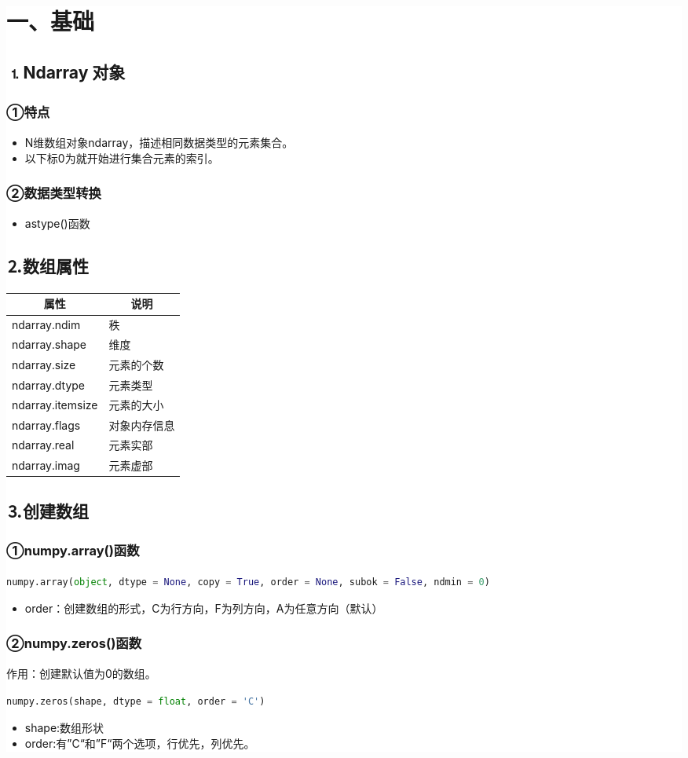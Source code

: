 # 一、基础

## &#9352;Ndarray 对象

### &#9312;特点

* N维数组对象ndarray，描述相同数据类型的元素集合。
* 以下标0为就开始进行集合元素的索引。

### &#9313;数据类型转换

* astype()函数

## &#9353;数组属性

| 属性             | 说明         |
| ---------------- | ------------ |
| ndarray.ndim     | 秩           |
| ndarray.shape    | 维度         |
| ndarray.size     | 元素的个数   |
| ndarray.dtype    | 元素类型     |
| ndarray.itemsize | 元素的大小   |
| ndarray.flags    | 对象内存信息 |
| ndarray.real     | 元素实部     |
| ndarray.imag     | 元素虚部     |

## &#9354;创建数组

### &#9312;numpy.array()函数

```python
numpy.array(object, dtype = None, copy = True, order = None, subok = False, ndmin = 0)
```

* order：创建数组的形式，C为行方向，F为列方向，A为任意方向（默认）

### &#9313;numpy.zeros()函数

作用：创建默认值为0的数组。

```python
numpy.zeros(shape, dtype = float, order = 'C')
```

* shape:数组形状
* order:有”C“和”F“两个选项，行优先，列优先。
